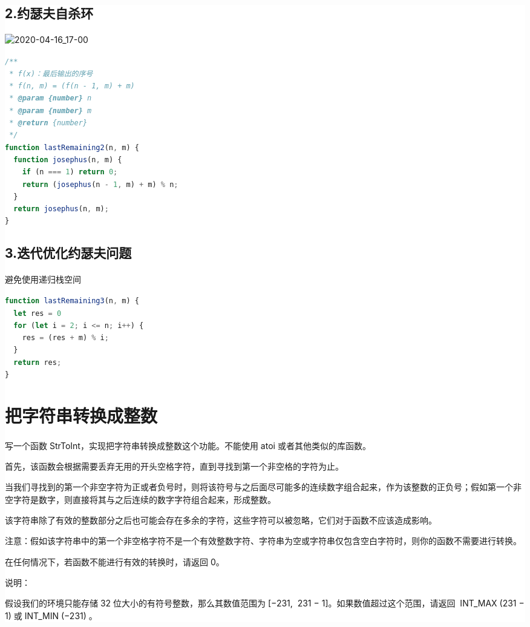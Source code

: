 ## 2.约瑟夫自杀环

![2020-04-16_17-00](yuan-quan-zhong-zui-hou-sheng-xia-de-shu-zi-lcof.assets/2020-04-16_17-00.png)

```js
/**
 * f(x)：最后输出的序号
 * f(n, m) = (f(n - 1, m) + m)
 * @param {number} n
 * @param {number} m
 * @return {number}
 */
function lastRemaining2(n, m) {
  function josephus(n, m) {
    if (n === 1) return 0;
    return (josephus(n - 1, m) + m) % n;
  }
  return josephus(n, m);
}
```

## 3.迭代优化约瑟夫问题

避免使用递归栈空间

```js
function lastRemaining3(n, m) {
  let res = 0
  for (let i = 2; i <= n; i++) {
    res = (res + m) % i;
  }
  return res;
}
```

# 把字符串转换成整数

写一个函数 StrToInt，实现把字符串转换成整数这个功能。不能使用 atoi 或者其他类似的库函数。

首先，该函数会根据需要丢弃无用的开头空格字符，直到寻找到第一个非空格的字符为止。

当我们寻找到的第一个非空字符为正或者负号时，则将该符号与之后面尽可能多的连续数字组合起来，作为该整数的正负号；假如第一个非空字符是数字，则直接将其与之后连续的数字字符组合起来，形成整数。

该字符串除了有效的整数部分之后也可能会存在多余的字符，这些字符可以被忽略，它们对于函数不应该造成影响。

注意：假如该字符串中的第一个非空格字符不是一个有效整数字符、字符串为空或字符串仅包含空白字符时，则你的函数不需要进行转换。

在任何情况下，若函数不能进行有效的转换时，请返回 0。

说明：

假设我们的环境只能存储 32 位大小的有符号整数，那么其数值范围为 [−231,  231 − 1]。如果数值超过这个范围，请返回  INT_MAX (231 − 1) 或 INT_MIN (−231) 。
